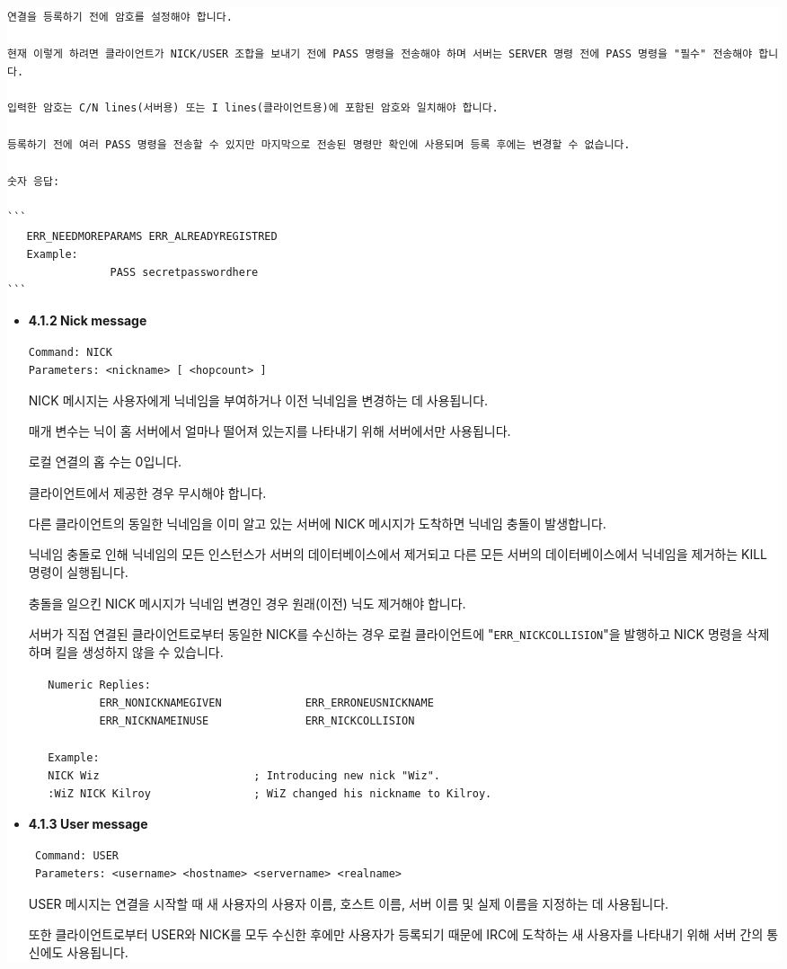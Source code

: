     연결을 등록하기 전에 암호를 설정해야 합니다.
    
    현재 이렇게 하려면 클라이언트가 NICK/USER 조합을 보내기 전에 PASS 명령을 전송해야 하며 서버는 SERVER 명령 전에 PASS 명령을 "필수" 전송해야 합니다.
    
    입력한 암호는 C/N lines(서버용) 또는 I lines(클라이언트용)에 포함된 암호와 일치해야 합니다.
    
    등록하기 전에 여러 PASS 명령을 전송할 수 있지만 마지막으로 전송된 명령만 확인에 사용되며 등록 후에는 변경할 수 없습니다.
    
    숫자 응답:
    
    ```
       ERR_NEEDMOREPARAMS ERR_ALREADYREGISTRED
       Example:
    				PASS secretpasswordhere
    ```
    
- **4.1.2 Nick message**
    
    ```
    Command: NICK
    Parameters: <nickname> [ <hopcount> ]
    ```
    
    NICK 메시지는 사용자에게 닉네임을 부여하거나 이전 닉네임을 변경하는 데 사용됩니다.
    
    <hopcount> 매개 변수는 닉이 홈 서버에서 얼마나 떨어져 있는지를 나타내기 위해 서버에서만 사용됩니다.
    
    로컬 연결의 홉 수는 0입니다.
    
    클라이언트에서 제공한 경우 무시해야 합니다.
    
    다른 클라이언트의 동일한 닉네임을 이미 알고 있는 서버에 NICK 메시지가 도착하면 닉네임 충돌이 발생합니다.
    
    닉네임 충돌로 인해 닉네임의 모든 인스턴스가 서버의 데이터베이스에서 제거되고 다른 모든 서버의 데이터베이스에서 닉네임을 제거하는 KILL 명령이 실행됩니다.
    
    충돌을 일으킨 NICK 메시지가 닉네임 변경인 경우 원래(이전) 닉도 제거해야 합니다.
    
    서버가 직접 연결된 클라이언트로부터 동일한 NICK를 수신하는 경우 로컬 클라이언트에 "`ERR_NICKCOLLISION`"을 발행하고 NICK 명령을 삭제하며 킬을 생성하지 않을 수 있습니다.
    
    ```
       Numeric Replies:
               ERR_NONICKNAMEGIVEN             ERR_ERRONEUSNICKNAME
               ERR_NICKNAMEINUSE               ERR_NICKCOLLISION
    
       Example:
       NICK Wiz                        ; Introducing new nick "Wiz".
       :WiZ NICK Kilroy                ; WiZ changed his nickname to Kilroy.
    ```
    
- **4.1.3 User message**
    
    ```
     Command: USER
     Parameters: <username> <hostname> <servername> <realname>
    ```
    
    USER 메시지는 연결을 시작할 때 새 사용자의 사용자 이름, 호스트 이름, 서버 이름 및 실제 이름을 지정하는 데 사용됩니다.
    
    또한 클라이언트로부터 USER와 NICK를 모두 수신한 후에만 사용자가 등록되기 때문에 IRC에 도착하는 새 사용자를 나타내기 위해 서버 간의 통신에도 사용됩니다.
    